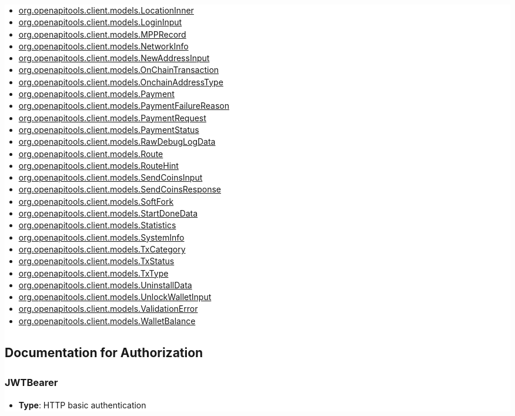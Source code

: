  - [org.openapitools.client.models.LocationInner](docs/LocationInner.md)
 - [org.openapitools.client.models.LoginInput](docs/LoginInput.md)
 - [org.openapitools.client.models.MPPRecord](docs/MPPRecord.md)
 - [org.openapitools.client.models.NetworkInfo](docs/NetworkInfo.md)
 - [org.openapitools.client.models.NewAddressInput](docs/NewAddressInput.md)
 - [org.openapitools.client.models.OnChainTransaction](docs/OnChainTransaction.md)
 - [org.openapitools.client.models.OnchainAddressType](docs/OnchainAddressType.md)
 - [org.openapitools.client.models.Payment](docs/Payment.md)
 - [org.openapitools.client.models.PaymentFailureReason](docs/PaymentFailureReason.md)
 - [org.openapitools.client.models.PaymentRequest](docs/PaymentRequest.md)
 - [org.openapitools.client.models.PaymentStatus](docs/PaymentStatus.md)
 - [org.openapitools.client.models.RawDebugLogData](docs/RawDebugLogData.md)
 - [org.openapitools.client.models.Route](docs/Route.md)
 - [org.openapitools.client.models.RouteHint](docs/RouteHint.md)
 - [org.openapitools.client.models.SendCoinsInput](docs/SendCoinsInput.md)
 - [org.openapitools.client.models.SendCoinsResponse](docs/SendCoinsResponse.md)
 - [org.openapitools.client.models.SoftFork](docs/SoftFork.md)
 - [org.openapitools.client.models.StartDoneData](docs/StartDoneData.md)
 - [org.openapitools.client.models.Statistics](docs/Statistics.md)
 - [org.openapitools.client.models.SystemInfo](docs/SystemInfo.md)
 - [org.openapitools.client.models.TxCategory](docs/TxCategory.md)
 - [org.openapitools.client.models.TxStatus](docs/TxStatus.md)
 - [org.openapitools.client.models.TxType](docs/TxType.md)
 - [org.openapitools.client.models.UninstallData](docs/UninstallData.md)
 - [org.openapitools.client.models.UnlockWalletInput](docs/UnlockWalletInput.md)
 - [org.openapitools.client.models.ValidationError](docs/ValidationError.md)
 - [org.openapitools.client.models.WalletBalance](docs/WalletBalance.md)


<a name="documentation-for-authorization"></a>
## Documentation for Authorization

<a name="JWTBearer"></a>
### JWTBearer

- **Type**: HTTP basic authentication

